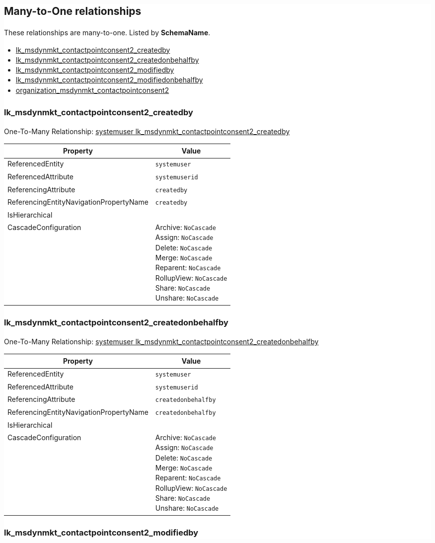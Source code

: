 ## Many-to-One relationships

These relationships are many-to-one. Listed by **SchemaName**.

- [lk_msdynmkt_contactpointconsent2_createdby](#BKMK_lk_msdynmkt_contactpointconsent2_createdby)
- [lk_msdynmkt_contactpointconsent2_createdonbehalfby](#BKMK_lk_msdynmkt_contactpointconsent2_createdonbehalfby)
- [lk_msdynmkt_contactpointconsent2_modifiedby](#BKMK_lk_msdynmkt_contactpointconsent2_modifiedby)
- [lk_msdynmkt_contactpointconsent2_modifiedonbehalfby](#BKMK_lk_msdynmkt_contactpointconsent2_modifiedonbehalfby)
- [organization_msdynmkt_contactpointconsent2](#BKMK_organization_msdynmkt_contactpointconsent2)

### <a name="BKMK_lk_msdynmkt_contactpointconsent2_createdby"></a> lk_msdynmkt_contactpointconsent2_createdby

One-To-Many Relationship: [systemuser lk_msdynmkt_contactpointconsent2_createdby](systemuser.md#BKMK_lk_msdynmkt_contactpointconsent2_createdby)

|Property|Value|
|---|---|
|ReferencedEntity|`systemuser`|
|ReferencedAttribute|`systemuserid`|
|ReferencingAttribute|`createdby`|
|ReferencingEntityNavigationPropertyName|`createdby`|
|IsHierarchical||
|CascadeConfiguration|Archive: `NoCascade`<br />Assign: `NoCascade`<br />Delete: `NoCascade`<br />Merge: `NoCascade`<br />Reparent: `NoCascade`<br />RollupView: `NoCascade`<br />Share: `NoCascade`<br />Unshare: `NoCascade`|

### <a name="BKMK_lk_msdynmkt_contactpointconsent2_createdonbehalfby"></a> lk_msdynmkt_contactpointconsent2_createdonbehalfby

One-To-Many Relationship: [systemuser lk_msdynmkt_contactpointconsent2_createdonbehalfby](systemuser.md#BKMK_lk_msdynmkt_contactpointconsent2_createdonbehalfby)

|Property|Value|
|---|---|
|ReferencedEntity|`systemuser`|
|ReferencedAttribute|`systemuserid`|
|ReferencingAttribute|`createdonbehalfby`|
|ReferencingEntityNavigationPropertyName|`createdonbehalfby`|
|IsHierarchical||
|CascadeConfiguration|Archive: `NoCascade`<br />Assign: `NoCascade`<br />Delete: `NoCascade`<br />Merge: `NoCascade`<br />Reparent: `NoCascade`<br />RollupView: `NoCascade`<br />Share: `NoCascade`<br />Unshare: `NoCascade`|

### <a name="BKMK_lk_msdynmkt_contactpointconsent2_modifiedby"></a> lk_msdynmkt_contactpointconsent2_modifiedby

